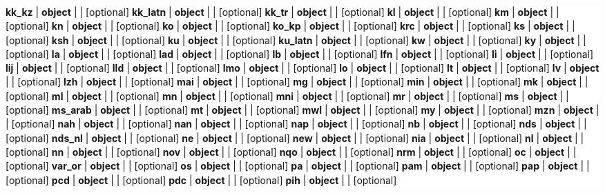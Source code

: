 **kk_kz** | **object** |  | [optional] 
**kk_latn** | **object** |  | [optional] 
**kk_tr** | **object** |  | [optional] 
**kl** | **object** |  | [optional] 
**km** | **object** |  | [optional] 
**kn** | **object** |  | [optional] 
**ko** | **object** |  | [optional] 
**ko_kp** | **object** |  | [optional] 
**krc** | **object** |  | [optional] 
**ks** | **object** |  | [optional] 
**ksh** | **object** |  | [optional] 
**ku** | **object** |  | [optional] 
**ku_latn** | **object** |  | [optional] 
**kw** | **object** |  | [optional] 
**ky** | **object** |  | [optional] 
**la** | **object** |  | [optional] 
**lad** | **object** |  | [optional] 
**lb** | **object** |  | [optional] 
**lfn** | **object** |  | [optional] 
**li** | **object** |  | [optional] 
**lij** | **object** |  | [optional] 
**lld** | **object** |  | [optional] 
**lmo** | **object** |  | [optional] 
**lo** | **object** |  | [optional] 
**lt** | **object** |  | [optional] 
**lv** | **object** |  | [optional] 
**lzh** | **object** |  | [optional] 
**mai** | **object** |  | [optional] 
**mg** | **object** |  | [optional] 
**min** | **object** |  | [optional] 
**mk** | **object** |  | [optional] 
**ml** | **object** |  | [optional] 
**mn** | **object** |  | [optional] 
**mni** | **object** |  | [optional] 
**mr** | **object** |  | [optional] 
**ms** | **object** |  | [optional] 
**ms_arab** | **object** |  | [optional] 
**mt** | **object** |  | [optional] 
**mwl** | **object** |  | [optional] 
**my** | **object** |  | [optional] 
**mzn** | **object** |  | [optional] 
**nah** | **object** |  | [optional] 
**nan** | **object** |  | [optional] 
**nap** | **object** |  | [optional] 
**nb** | **object** |  | [optional] 
**nds** | **object** |  | [optional] 
**nds_nl** | **object** |  | [optional] 
**ne** | **object** |  | [optional] 
**new** | **object** |  | [optional] 
**nia** | **object** |  | [optional] 
**nl** | **object** |  | [optional] 
**nn** | **object** |  | [optional] 
**nov** | **object** |  | [optional] 
**nqo** | **object** |  | [optional] 
**nrm** | **object** |  | [optional] 
**oc** | **object** |  | [optional] 
**var_or** | **object** |  | [optional] 
**os** | **object** |  | [optional] 
**pa** | **object** |  | [optional] 
**pam** | **object** |  | [optional] 
**pap** | **object** |  | [optional] 
**pcd** | **object** |  | [optional] 
**pdc** | **object** |  | [optional] 
**pih** | **object** |  | [optional] 